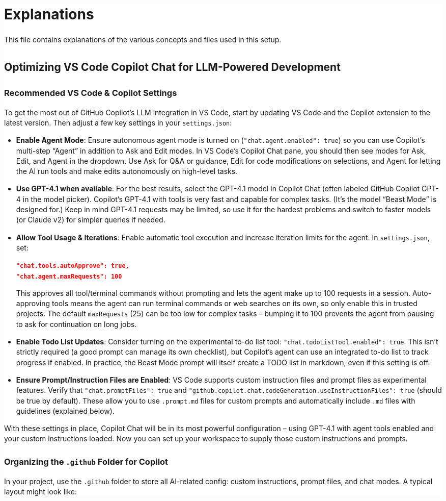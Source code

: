 # Explanations

This file contains explanations of the various concepts and files used in this setup.

## Optimizing VS Code Copilot Chat for LLM-Powered Development

### Recommended VS Code & Copilot Settings

To get the most out of GitHub Copilot’s LLM integration in VS Code, start by updating VS Code and the Copilot extension to the latest version. Then adjust a few key settings in your `settings.json`:

- **Enable Agent Mode**: Ensure autonomous agent mode is turned on (`"chat.agent.enabled": true`) so you can use Copilot’s multi-step “Agent” in addition to Ask and Edit modes. In VS Code’s Copilot Chat pane, you should then see modes for Ask, Edit, and Agent in the dropdown. Use Ask for Q&A or guidance, Edit for code modifications on selections, and Agent for letting the AI run tools and make edits autonomously on high-level tasks.
- **Use GPT-4.1 when available**: For the best results, select the GPT-4.1 model in Copilot Chat (often labeled GitHub Copilot GPT-4 in the model picker). Copilot’s GPT-4.1 with tools is very fast and capable for complex tasks. (It’s the model “Beast Mode” is designed for.) Keep in mind GPT-4.1 requests may be limited, so use it for the hardest problems and switch to faster models (or Claude v2) for simpler queries if needed.
- **Allow Tool Usage & Iterations**: Enable automatic tool execution and increase iteration limits for the agent. In `settings.json`, set:

  ```json
  "chat.tools.autoApprove": true,
  "chat.agent.maxRequests": 100
  ```

  This approves all tool/terminal commands without prompting and lets the agent make up to 100 requests in a session. Auto-approving tools means the agent can run terminal commands or web searches on its own, so only enable this in trusted projects. The default `maxRequests` (25) can be too low for complex tasks – bumping it to 100 prevents the agent from pausing to ask for continuation on long jobs.
- **Enable Todo List Updates**: Consider turning on the experimental to-do list tool: `"chat.todoListTool.enabled": true`. This isn’t strictly required (a good prompt can manage its own checklist), but Copilot’s agent can use an integrated to-do list to track progress if enabled. In practice, the Beast Mode prompt will itself create a TODO list in markdown, even if this setting is off.
- **Ensure Prompt/Instruction Files are Enabled**: VS Code supports custom instruction files and prompt files as experimental features. Verify that `"chat.promptFiles": true` and `"github.copilot.chat.codeGeneration.useInstructionFiles": true` (should be true by default). These allow you to use `.prompt.md` files for custom prompts and automatically include `.md` files with guidelines (explained below).

With these settings in place, Copilot Chat will be in its most powerful configuration – using GPT-4.1 with agent tools enabled and your custom instructions loaded. Now you can set up your workspace to supply those custom instructions and prompts.

### Organizing the `.github` Folder for Copilot

In your project, use the `.github` folder to store all AI-related config: custom instructions, prompt files, and chat modes. A typical layout might look like:
